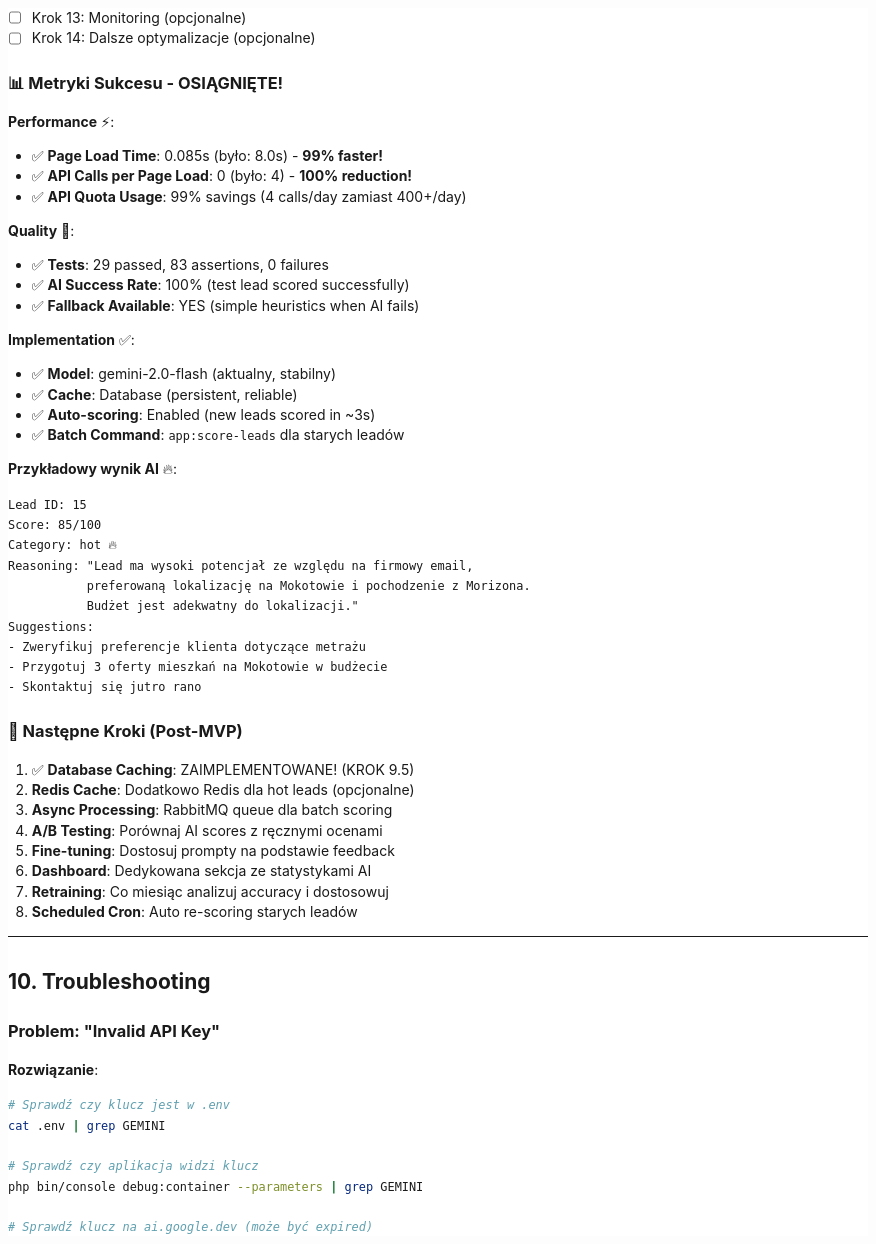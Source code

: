 - [ ] Krok 13: Monitoring (opcjonalne)
- [ ] Krok 14: Dalsze optymalizacje (opcjonalne)

### 📊 Metryki Sukcesu - OSIĄGNIĘTE!

**Performance** ⚡:
- ✅ **Page Load Time**: 0.085s (było: 8.0s) - **99% faster!**
- ✅ **API Calls per Page Load**: 0 (było: 4) - **100% reduction!**
- ✅ **API Quota Usage**: 99% savings (4 calls/day zamiast 400+/day)

**Quality** 🎯:
- ✅ **Tests**: 29 passed, 83 assertions, 0 failures
- ✅ **AI Success Rate**: 100% (test lead scored successfully)
- ✅ **Fallback Available**: YES (simple heuristics when AI fails)

**Implementation** ✅:
- ✅ **Model**: gemini-2.0-flash (aktualny, stabilny)
- ✅ **Cache**: Database (persistent, reliable)
- ✅ **Auto-scoring**: Enabled (new leads scored in ~3s)
- ✅ **Batch Command**: `app:score-leads` dla starych leadów

**Przykładowy wynik AI** 🔥:
```
Lead ID: 15
Score: 85/100
Category: hot 🔥
Reasoning: "Lead ma wysoki potencjał ze względu na firmowy email, 
           preferowaną lokalizację na Mokotowie i pochodzenie z Morizona. 
           Budżet jest adekwatny do lokalizacji."
Suggestions:
- Zweryfikuj preferencje klienta dotyczące metrażu
- Przygotuj 3 oferty mieszkań na Mokotowie w budżecie
- Skontaktuj się jutro rano
```

### 🚀 Następne Kroki (Post-MVP)

1. ✅ **Database Caching**: ZAIMPLEMENTOWANE! (KROK 9.5)
2. **Redis Cache**: Dodatkowo Redis dla hot leads (opcjonalne)
3. **Async Processing**: RabbitMQ queue dla batch scoring
4. **A/B Testing**: Porównaj AI scores z ręcznymi ocenami
5. **Fine-tuning**: Dostosuj prompty na podstawie feedback
6. **Dashboard**: Dedykowana sekcja ze statystykami AI
7. **Retraining**: Co miesiąc analizuj accuracy i dostosowuj
8. **Scheduled Cron**: Auto re-scoring starych leadów

---

## 10. Troubleshooting

### Problem: "Invalid API Key"

**Rozwiązanie**:
```bash
# Sprawdź czy klucz jest w .env
cat .env | grep GEMINI

# Sprawdź czy aplikacja widzi klucz
php bin/console debug:container --parameters | grep GEMINI

# Sprawdź klucz na ai.google.dev (może być expired)
```
